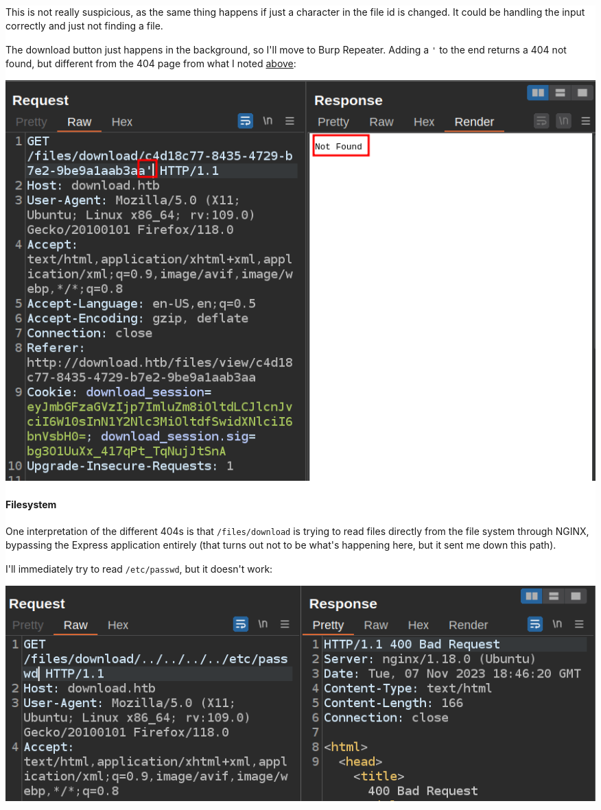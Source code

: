 This is not really suspicious, as the same thing happens if just a
character in the file id is changed. It could be handling the input
correctly and just not finding a file.

The download button just happens in the background, so I'll move to Burp
Repeater. Adding a `'` to the end returns a 404 not found, but different
from the 404 page from what I noted [above](#tech-stack):

![](/img/image-20231107134010830.png)

#### Filesystem

One interpretation of the different 404s is that `/files/download` is
trying to read files directly from the file system through NGINX,
bypassing the Express application entirely (that turns out not to be
what's happening here, but it sent me down this path).

I'll immediately try to read `/etc/passwd`, but it doesn't work:

![](/img/image-20231107134644853.png)